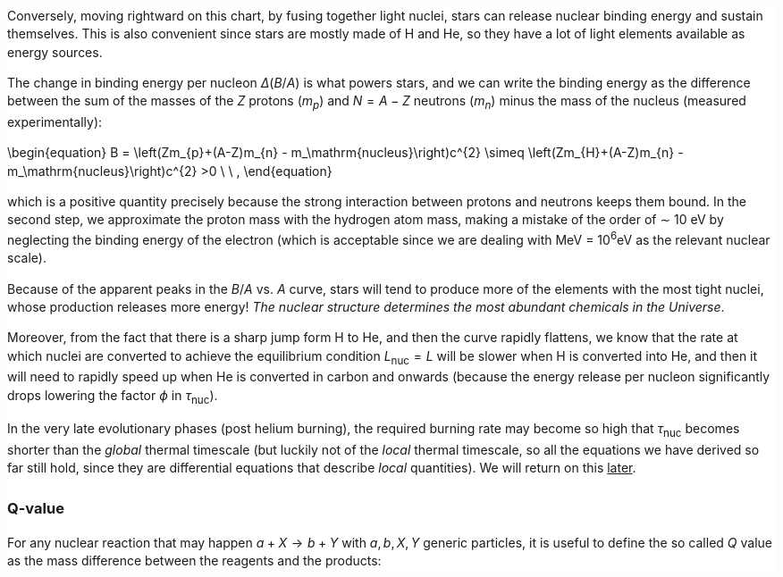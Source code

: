 Conversely, moving rightward on this chart, by fusing together light
nuclei, stars can release nuclear binding energy and sustain
themselves. This is also convenient since stars are mostly made of H
and He, so they have a lot of light elements available as energy
sources.

The change in binding energy per nucleon $\Delta(B/A)$ is what powers
stars, and we can write the binding energy as the difference between
the sum of the masses of the $Z$ protons ($m_{p}$) and $N=A-Z$ neutrons
($m_{n}$) minus the mass of the nucleus (measured experimentally):

<div class="latex" id="org94127c5">
\begin{equation}
B = \left(Zm_{p}+(A-Z)m_{n} - m_\mathrm{nucleus}\right)c^{2} \simeq \left(Zm_{H}+(A-Z)m_{n} - m_\mathrm{nucleus}\right)c^{2} >0 \ \ ,
\end{equation}

</div>

which is a positive quantity precisely because the strong interaction
between protons and neutrons keeps them bound. In the second step, we
approximate the proton mass with the hydrogen atom mass, making a
mistake of the order of &sim; 10 eV by neglecting the binding energy of
the electron (which is acceptable since we are dealing with MeV =
10<sup>6</sup>eV as the relevant nuclear scale).

Because of the apparent peaks in the $B/A$ vs. $A$ curve, stars will
tend to produce more of the elements with the most tight nuclei, whose
production releases more energy! *The nuclear structure determines the
most abundant chemicals in the Universe*.

Moreover, from the fact that there is a sharp jump form H to He, and
then the curve rapidly flattens, we know that the rate at which nuclei
are converted to achieve the equilibrium condition $L_\mathrm{nuc} = L$ will be
slower when H is converted into He, and then it will need to rapidly
speed up when He is converted in carbon and onwards (because the
energy release per nucleon significantly drops lowering the factor $\phi$
in $\tau_\mathrm{nuc}$).

In the very late evolutionary phases (post helium burning), the
required burning rate may become so high that $\tau_\mathrm{nuc}$ becomes shorter
than the *global* thermal timescale (but luckily not of the *local*
thermal timescale, so all the equations we have derived so far still
hold, since they are differential equations that describe *local*
quantities). We will return on this [later](https://www.as.arizona.edu/~mrenzo/materials/cores_of_massive_stars.pdf).


<a id="orgfee605b"></a>

### Q-value

For any nuclear reaction that may happen $a+X \rightarrow b+Y$ with $a, b, X, Y$
generic particles, it is useful to define the so called $Q$ value as the
mass difference between the reagents and the products:

